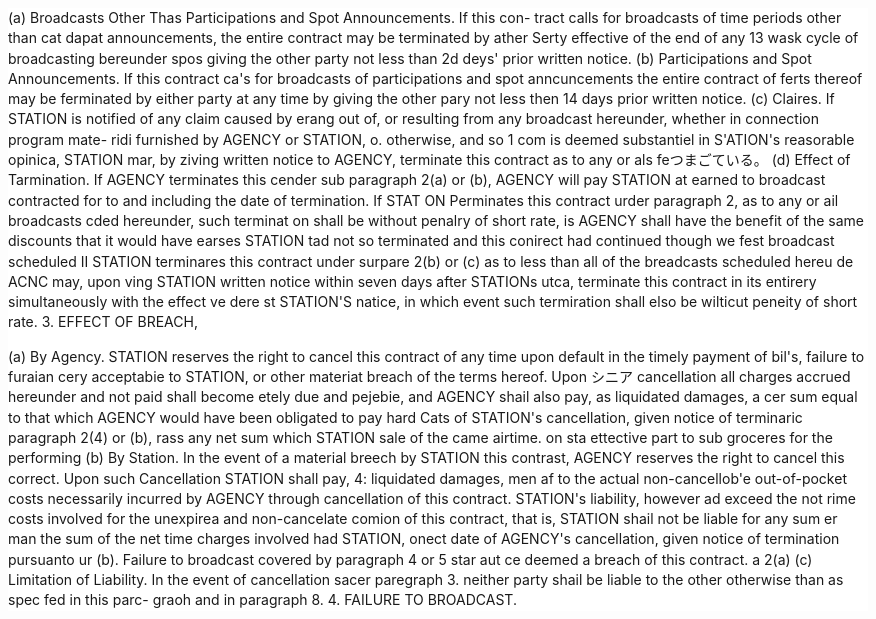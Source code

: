 (a) Broadcasts Other Thas Participations and Spot Announcements. If this con-
tract calls for broadcasts of time periods other than cat
dapat
announcements, the entire contract may be terminated by ather Serty effective of
the end of any 13 wask cycle of broadcasting bereunder spos giving the other
party not less than 2d deys' prior written notice.
(b) Participations and Spot Announcements. If this contract ca's for broadcasts
of participations and spot anncuncements the entire contract of ferts thereof may
be ferminated by either party at any time by giving the other pary not less
then 14 days prior written notice.
(c) Claires. If STATION is notified of any claim caused by erang out of, or
resulting from any broadcast hereunder, whether in connection program mate-
ridi furnished by AGENCY or STATION, o. otherwise, and so 1 com is deemed
substantiel in S'ATION's reasorable opinica, STATION mar, by ziving written
notice to AGENCY, terminate this contract as to any or als feつまごている。
(d) Effect of Tarmination. If AGENCY terminates this cender sub
paragraph 2(a) or (b), AGENCY will pay STATION at earned to broadcast
contracted for to and including the date of termination. If STAT ON Perminates
this contract urder paragraph 2, as to any or ail broadcasts cded hereunder,
such terminat on shall be without penalry of short rate, is AGENCY shall
have the benefit of the same discounts that it would have earses STATION tad
not so terminated and this conirect had continued though we fest broadcast
scheduled II STATION terminares this contract under surpare 2(b) or (c)
as to less than all of the breadcasts scheduled hereu de ACNC may, upon
ving STATION written notice within seven days after STATIONs utca, terminate
this contract in its entirery simultaneously with the effect ve dere st STATION'S
natice, in which event such termiration shall elso be wilticut peneity of short rate.
3. EFFECT OF BREACH,

(a) By Agency. STATION reserves the right to cancel this contract of any time
upon default in the timely payment of bil's, failure to furaian cery acceptabie
to STATION, or other materiat breach of the terms hereof. Upon シニア cancellation
all charges accrued hereunder and not paid shall become etely due and
pejebie, and AGENCY shail also pay, as liquidated damages, a cer sum equal to
that which AGENCY would have been obligated to pay hard
Cats of STATION's cancellation, given notice of terminaric
paragraph 2(4) or (b), rass any net sum which STATION
sale of the came airtime.
on sta ettective
part to sub
groceres for the
performing
(b) By Station. In the event of a material breech by STATION
this contrast, AGENCY reserves the right to cancel this correct. Upon such
Cancellation STATION shall pay, 4: liquidated damages,
men af to the
actual non-cancellob'e out-of-pocket costs necessarily incurred by AGENCY through
cancellation of this contract. STATION's liability, however ad exceed the
not rime costs involved for the unexpirea and non-cancelate comion of this
contract, that is, STATION shail not be liable for any sum er man the sum
of the net time charges involved had STATION, onect date of
AGENCY's cancellation, given notice of termination pursuanto
ur (b). Failure to broadcast covered by paragraph 4 or 5 star aut ce deemed
a breach of this contract.
a 2(a)
(c) Limitation of Liability. In the event of cancellation sacer
paregraph 3.
neither party shail be liable to the other otherwise than as spec fed in this parc-
graoh and in paragraph 8.
4. FAILURE TO BROADCAST.
